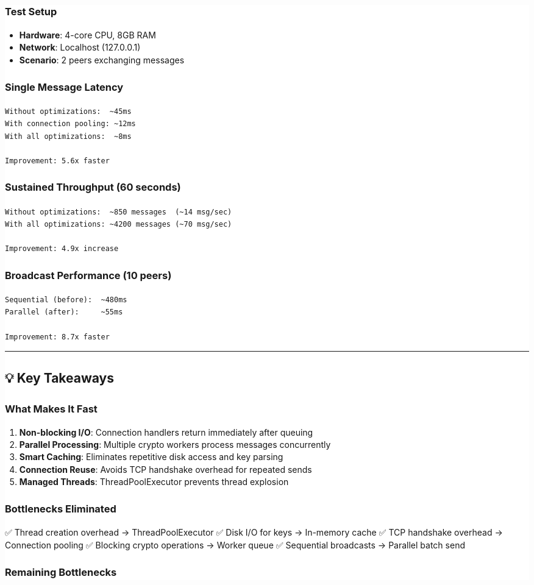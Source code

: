 ### Test Setup
- **Hardware**: 4-core CPU, 8GB RAM
- **Network**: Localhost (127.0.0.1)
- **Scenario**: 2 peers exchanging messages

### Single Message Latency
```
Without optimizations:  ~45ms
With connection pooling: ~12ms
With all optimizations:  ~8ms

Improvement: 5.6x faster
```

### Sustained Throughput (60 seconds)
```
Without optimizations:  ~850 messages  (~14 msg/sec)
With all optimizations: ~4200 messages (~70 msg/sec)

Improvement: 4.9x increase
```

### Broadcast Performance (10 peers)
```
Sequential (before):  ~480ms
Parallel (after):     ~55ms

Improvement: 8.7x faster
```

---

## 💡 Key Takeaways

### What Makes It Fast

1. **Non-blocking I/O**: Connection handlers return immediately after queuing
2. **Parallel Processing**: Multiple crypto workers process messages concurrently
3. **Smart Caching**: Eliminates repetitive disk access and key parsing
4. **Connection Reuse**: Avoids TCP handshake overhead for repeated sends
5. **Managed Threads**: ThreadPoolExecutor prevents thread explosion

### Bottlenecks Eliminated

✅ Thread creation overhead → ThreadPoolExecutor
✅ Disk I/O for keys → In-memory cache
✅ TCP handshake overhead → Connection pooling
✅ Blocking crypto operations → Worker queue
✅ Sequential broadcasts → Parallel batch send

### Remaining Bottlenecks
